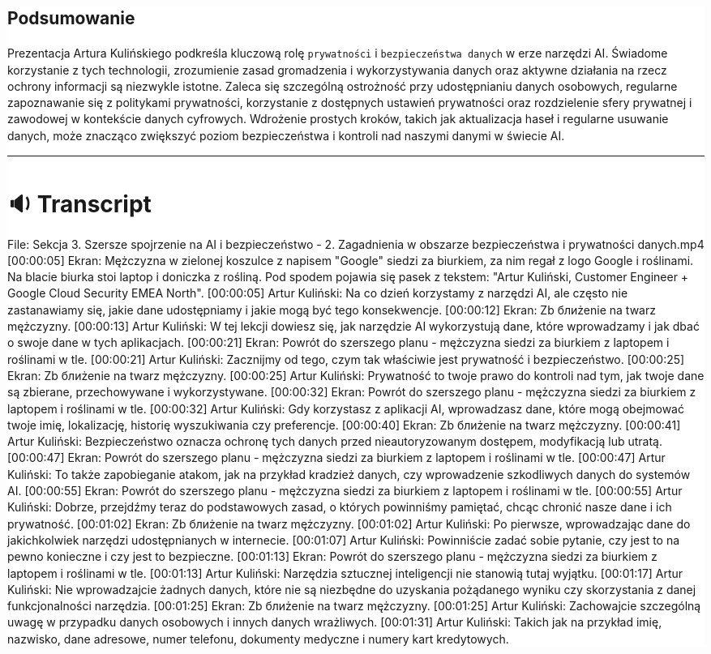 ## Podsumowanie

Prezentacja Artura Kulińskiego podkreśla kluczową rolę `prywatności` i `bezpieczeństwa danych` w erze narzędzi AI. Świadome korzystanie z tych technologii, zrozumienie zasad gromadzenia i wykorzystywania danych oraz aktywne działania na rzecz ochrony informacji są niezwykle istotne. Zaleca się szczególną ostrożność przy udostępnianiu danych osobowych, regularne zapoznawanie się z politykami prywatności, korzystanie z dostępnych ustawień prywatności oraz rozdzielenie sfery prywatnej i zawodowej w kontekście danych cyfrowych. Wdrożenie prostych kroków, takich jak aktualizacja haseł i regularne usuwanie danych, może znacząco zwiększyć poziom bezpieczeństwa i kontroli nad naszymi danymi w świecie AI.


___

# 🔉 Transcript
File: Sekcja 3. Szersze spojrzenie na AI i bezpieczeństwo - 2. Zagadnienia w obszarze bezpieczeństwa i prywatności danych.mp4<br>
[00:00:05] Ekran: Mężczyzna w zielonej koszulce z napisem "Google" siedzi za biurkiem, za nim regał z logo Google i roślinami. Na blacie biurka stoi laptop i doniczka z rośliną. Pod spodem pojawia się pasek z tekstem: "Artur Kuliński, Customer Engineer + Google Cloud Security EMEA North".
[00:00:05] Artur Kuliński: Na co dzień korzystamy z narzędzi AI, ale często nie zastanawiamy się, jakie dane udostępniamy i jakie mogą być tego konsekwencje.
[00:00:12] Ekran: Zb блиżenie na twarz mężczyzny.
[00:00:13] Artur Kuliński: W tej lekcji dowiesz się, jak narzędzie AI wykorzystują dane, które wprowadzamy i jak dbać o swoje dane w tych aplikacjach.
[00:00:21] Ekran: Powrót do szerszego planu - mężczyzna siedzi za biurkiem z laptopem i roślinami w tle.
[00:00:21] Artur Kuliński: Zacznijmy od tego, czym tak właściwie jest prywatność i bezpieczeństwo.
[00:00:25] Ekran: Zb блиżenie na twarz mężczyzny.
[00:00:25] Artur Kuliński: Prywatność to twoje prawo do kontroli nad tym, jak twoje dane są zbierane, przechowywane i wykorzystywane.
[00:00:32] Ekran: Powrót do szerszego planu - mężczyzna siedzi za biurkiem z laptopem i roślinami w tle.
[00:00:32] Artur Kuliński: Gdy korzystasz z aplikacji AI, wprowadzasz dane, które mogą obejmować twoje imię, lokalizację, historię wyszukiwania czy preferencje.
[00:00:40] Ekran: Zb блиżenie na twarz mężczyzny.
[00:00:41] Artur Kuliński: Bezpieczeństwo oznacza ochronę tych danych przed nieautoryzowanym dostępem, modyfikacją lub utratą.
[00:00:47] Ekran: Powrót do szerszego planu - mężczyzna siedzi za biurkiem z laptopem i roślinami w tle.
[00:00:47] Artur Kuliński: To także zapobieganie atakom, jak na przykład kradzież danych, czy wprowadzenie szkodliwych danych do systemów AI.
[00:00:55] Ekran: Powrót do szerszego planu - mężczyzna siedzi za biurkiem z laptopem i roślinami w tle.
[00:00:55] Artur Kuliński: Dobrze, przejdźmy teraz do podstawowych zasad, o których powinniśmy pamiętać, chcąc chronić nasze dane i ich prywatność.
[00:01:02] Ekran: Zb блиżenie na twarz mężczyzny.
[00:01:02] Artur Kuliński: Po pierwsze, wprowadzając dane do jakichkolwiek narzędzi udostępnianych w internecie.
[00:01:07] Artur Kuliński: Powinniście zadać sobie pytanie, czy jest to na pewno konieczne i czy jest to bezpieczne.
[00:01:13] Ekran: Powrót do szerszego planu - mężczyzna siedzi za biurkiem z laptopem i roślinami w tle.
[00:01:13] Artur Kuliński: Narzędzia sztucznej inteligencji nie stanowią tutaj wyjątku.
[00:01:17] Artur Kuliński: Nie wprowadzajcie żadnych danych, które nie są niezbędne do uzyskania pożądanego wyniku czy skorzystania z danej funkcjonalności narzędzia.
[00:01:25] Ekran: Zb блиżenie na twarz mężczyzny.
[00:01:25] Artur Kuliński: Zachowajcie szczególną uwagę w przypadku danych osobowych i innych danych wrażliwych.
[00:01:31] Artur Kuliński: Takich jak na przykład imię, nazwisko, dane adresowe, numer telefonu, dokumenty medyczne i numery kart kredytowych.